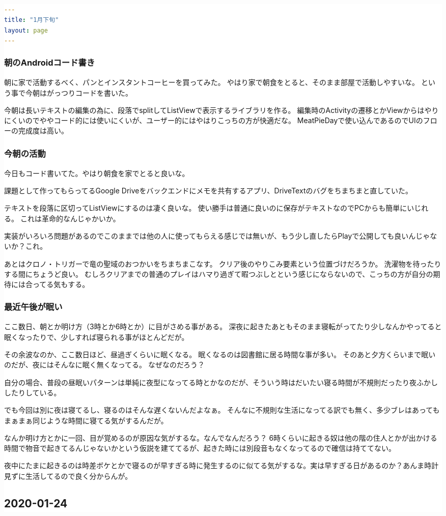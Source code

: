 ```yaml
---
title: "1月下旬"
layout: page	
---
```


### 朝のAndroidコード書き

朝に家で活動するべく、パンとインスタントコーヒーを買ってみた。
やはり家で朝食をとると、そのまま部屋で活動しやすいな。
という事で今朝はがっつりコードを書いた。

今朝は長いテキストの編集の為に、段落でsplitしてListViewで表示するライブラリを作る。
編集時のActivityの遷移とかViewからはやりにくいのでややコード的には使いにくいが、ユーザー的にはやはりこっちの方が快適だな。
MeatPieDayで使い込んであるのでUIのフローの完成度は高い。

### 今朝の活動

今日もコード書いてた。やはり朝食を家でとると良いな。

課題として作ってもらってるGoogle Driveをバックエンドにメモを共有するアプリ、DriveTextのバグをちまちまと直していた。

テキストを段落に区切ってListViewにするのは凄く良いな。
使い勝手は普通に良いのに保存がテキストなのでPCからも簡単にいじれる。
これは革命的なんじゃかいか。

実装がいろいろ問題があるのでこのままでは他の人に使ってもらえる感じでは無いが、もう少し直したらPlayで公開しても良いんじゃないか？これ。

あとはクロノ・トリガーで竜の聖域のおつかいをちまちまこなす。
クリア後のやりこみ要素という位置づけだろうか。
洗濯物を待ったりする間にちょうど良い。
むしろクリアまでの普通のプレイはハマり過ぎて暇つぶしとという感じにならないので、こっちの方が自分の期待には合ってる気もする。

### 最近午後が眠い

ここ数日、朝とか明け方（3時とか6時とか）に目がさめる事がある。
深夜に起きたあともそのまま寝転がってたり少しなんかやってると眠くなったりで、少しすれば寝られる事がほとんどだが。

その余波なのか、ここ数日ほど、昼過ぎくらいに眠くなる。
眠くなるのは図書館に居る時間な事が多い。
そのあと夕方くらいまで眠いのだが、夜にはそんなに眠く無くなってる。
なぜなのだろう？

自分の場合、普段の昼眠いパターンは単純に夜型になってる時とかなのだが、そういう時はだいたい寝る時間が不規則だったり夜ふかししたりしている。

でも今回は別に夜は寝てるし、寝るのはそんな遅くないんだよなぁ。
そんなに不規則な生活になってる訳でも無く、多少ブレはあってもまぁまぁ同じような時間に寝てる気がするんだが。

なんか明け方とかに一回、目が覚めるのが原因な気がするな。なんでなんだろう？
6時くらいに起きる奴は他の階の住人とかが出かける時間で物音で起きてるんじゃないかという仮説を建ててるが、起きた時には別段音もなくなってるので確信は持ててない。

夜中にたまに起きるのは時差ボケとかで寝るのが早すぎる時に発生するのに似てる気がするな。実は早すぎる日があるのか？あんま時計見ずに生活してるので良く分からんが。

## 2020-01-24
